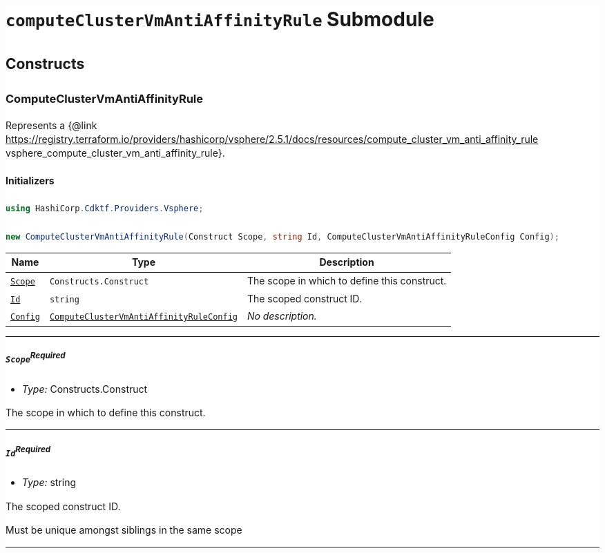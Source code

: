 # `computeClusterVmAntiAffinityRule` Submodule <a name="`computeClusterVmAntiAffinityRule` Submodule" id="@cdktf/provider-vsphere.computeClusterVmAntiAffinityRule"></a>

## Constructs <a name="Constructs" id="Constructs"></a>

### ComputeClusterVmAntiAffinityRule <a name="ComputeClusterVmAntiAffinityRule" id="@cdktf/provider-vsphere.computeClusterVmAntiAffinityRule.ComputeClusterVmAntiAffinityRule"></a>

Represents a {@link https://registry.terraform.io/providers/hashicorp/vsphere/2.5.1/docs/resources/compute_cluster_vm_anti_affinity_rule vsphere_compute_cluster_vm_anti_affinity_rule}.

#### Initializers <a name="Initializers" id="@cdktf/provider-vsphere.computeClusterVmAntiAffinityRule.ComputeClusterVmAntiAffinityRule.Initializer"></a>

```csharp
using HashiCorp.Cdktf.Providers.Vsphere;

new ComputeClusterVmAntiAffinityRule(Construct Scope, string Id, ComputeClusterVmAntiAffinityRuleConfig Config);
```

| **Name** | **Type** | **Description** |
| --- | --- | --- |
| <code><a href="#@cdktf/provider-vsphere.computeClusterVmAntiAffinityRule.ComputeClusterVmAntiAffinityRule.Initializer.parameter.scope">Scope</a></code> | <code>Constructs.Construct</code> | The scope in which to define this construct. |
| <code><a href="#@cdktf/provider-vsphere.computeClusterVmAntiAffinityRule.ComputeClusterVmAntiAffinityRule.Initializer.parameter.id">Id</a></code> | <code>string</code> | The scoped construct ID. |
| <code><a href="#@cdktf/provider-vsphere.computeClusterVmAntiAffinityRule.ComputeClusterVmAntiAffinityRule.Initializer.parameter.config">Config</a></code> | <code><a href="#@cdktf/provider-vsphere.computeClusterVmAntiAffinityRule.ComputeClusterVmAntiAffinityRuleConfig">ComputeClusterVmAntiAffinityRuleConfig</a></code> | *No description.* |

---

##### `Scope`<sup>Required</sup> <a name="Scope" id="@cdktf/provider-vsphere.computeClusterVmAntiAffinityRule.ComputeClusterVmAntiAffinityRule.Initializer.parameter.scope"></a>

- *Type:* Constructs.Construct

The scope in which to define this construct.

---

##### `Id`<sup>Required</sup> <a name="Id" id="@cdktf/provider-vsphere.computeClusterVmAntiAffinityRule.ComputeClusterVmAntiAffinityRule.Initializer.parameter.id"></a>

- *Type:* string

The scoped construct ID.

Must be unique amongst siblings in the same scope

---